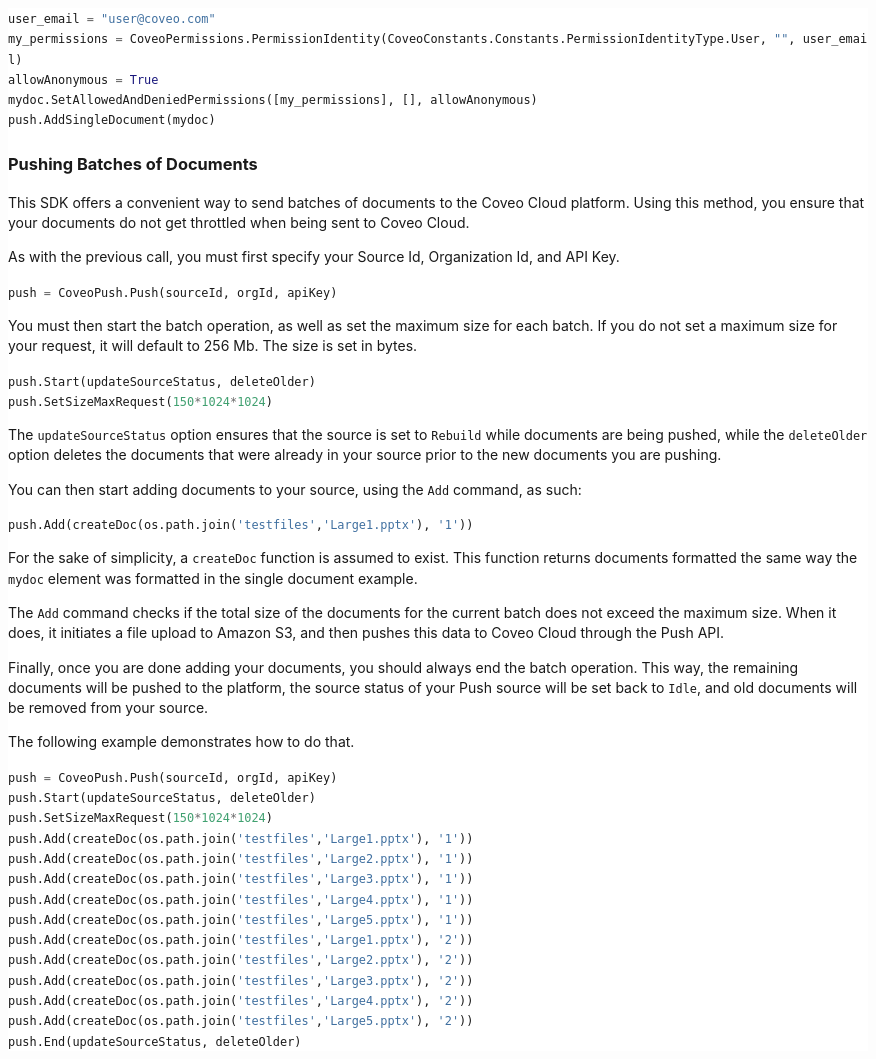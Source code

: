 ```python
user_email = "user@coveo.com"
my_permissions = CoveoPermissions.PermissionIdentity(CoveoConstants.Constants.PermissionIdentityType.User, "", user_email)
allowAnonymous = True
mydoc.SetAllowedAndDeniedPermissions([my_permissions], [], allowAnonymous)
push.AddSingleDocument(mydoc)
```

### Pushing Batches of Documents

This SDK offers a convenient way to send batches of documents to the Coveo Cloud platform. Using this method, you ensure that your documents do not get throttled when being sent to Coveo Cloud.

As with the previous call, you must first specify your Source Id, Organization Id, and API Key.

```python
push = CoveoPush.Push(sourceId, orgId, apiKey)
```

You must then start the batch operation, as well as set the maximum size for each batch. If you do not set a maximum size for your request, it will default to 256 Mb. The size is set in bytes.

```python
push.Start(updateSourceStatus, deleteOlder)
push.SetSizeMaxRequest(150*1024*1024)
```

The `updateSourceStatus` option ensures that the source is set to `Rebuild` while documents are being pushed, while the `deleteOlder` option deletes the documents that were already in your source prior to the new documents you are pushing.

You can then start adding documents to your source, using the `Add` command, as such:

```python
push.Add(createDoc(os.path.join('testfiles','Large1.pptx'), '1'))
```

For the sake of simplicity, a `createDoc` function is assumed to exist. This function returns documents formatted the same way the `mydoc` element was formatted in the single document example.

The `Add` command checks if the total size of the documents for the current batch does not exceed the maximum size. When it does, it initiates a file upload to Amazon S3, and then pushes this data to Coveo Cloud through the Push API.

Finally, once you are done adding your documents, you should always end the batch operation. This way, the remaining documents will be pushed to the platform, the source status of your Push source will be set back to `Idle`, and old documents will be removed from your source.

The following example demonstrates how to do that.

```python
push = CoveoPush.Push(sourceId, orgId, apiKey)
push.Start(updateSourceStatus, deleteOlder)
push.SetSizeMaxRequest(150*1024*1024)
push.Add(createDoc(os.path.join('testfiles','Large1.pptx'), '1'))
push.Add(createDoc(os.path.join('testfiles','Large2.pptx'), '1'))
push.Add(createDoc(os.path.join('testfiles','Large3.pptx'), '1'))
push.Add(createDoc(os.path.join('testfiles','Large4.pptx'), '1'))
push.Add(createDoc(os.path.join('testfiles','Large5.pptx'), '1'))
push.Add(createDoc(os.path.join('testfiles','Large1.pptx'), '2'))
push.Add(createDoc(os.path.join('testfiles','Large2.pptx'), '2'))
push.Add(createDoc(os.path.join('testfiles','Large3.pptx'), '2'))
push.Add(createDoc(os.path.join('testfiles','Large4.pptx'), '2'))
push.Add(createDoc(os.path.join('testfiles','Large5.pptx'), '2'))
push.End(updateSourceStatus, deleteOlder)
```
